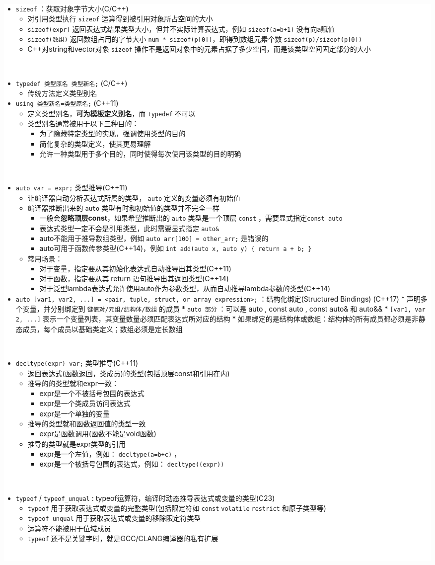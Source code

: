 * `sizeof` ：获取对象字节大小(C/C++)
    * 对引用类型执行 `sizeof` 运算得到被引用对象所占空间的大小
    * `sizeof(expr)` 返回表达式结果类型大小，但并不实际计算表达式，例如 `sizeof(a=b+1)` 没有向a赋值
    * `sizeof(数组)` 返回数组占用的字节大小 `num * sizeof(p[0])`，即得到数组元素个数 `sizeof(p)/sizeof(p[0])`
    * C++对string和vector对象 `sizeof` 操作不是返回对象中的元素占据了多少空间，而是该类型空间固定部分的大小
<br>

* `typedef 类型原名 类型新名;` (C/C++)
    * 传统方法定义类型别名
* `using 类型新名=类型原名;` (C++11)
    * 定义类型别名，**可为模板定义别名**，而 `typedef` 不可以
    * 类型别名通常被用于以下三种目的：
        * 为了隐藏特定类型的实现，强调使用类型的目的
        * 简化复杂的类型定义，使其更易理解
        * 允许一种类型用于多个目的，同时使得每次使用该类型的目的明确
<br>

* `auto var = expr;` 类型推导(C++11)
    * 让编译器自动分析表达式所属的类型， `auto` 定义的变量必须有初始值
    * 编译器推断出来的 `auto` 类型有时和初始值的类型并不完全一样
        * 一般会**忽略顶层const**，如果希望推断出的 `auto` 类型是一个顶层 `const` ，需要显式指定`const auto`
        * 表达式类型一定不会是引用类型，此时需要显式指定 `auto&`
        * auto不能用于推导数组类型，例如 `auto arr[100] = other_arr;` 是错误的
        * auto可用于函数传参类型(C++14)，例如 `int add(auto x, auto y) { return a + b; }`
    * 常用场景：
        * 对于变量，指定要从其初始化表达式自动推导出其类型(C++11)
        * 对于函数，指定要从其 return 语句推导出其返回类型(C++14)
        * 对于泛型lambda表达式允许使用auto作为参数类型，从而自动推导lambda参数的类型(C++14)
* `auto [var1, var2, ...] = <pair, tuple, struct, or array expression>;` ：结构化绑定(Structured Bindings) (C++17)
        * 声明多个变量，并分别绑定到 `键值对/元组/结构体/数组` 的成员
        * `auto 部分` ：可以是 auto , const auto , const auto& 和 auto&&
        * `[var1, var2, ...]` 表示一个变量列表，其变量数量必须匹配表达式所对应的结构
        * 如果绑定的是结构体或数组：结构体的所有成员都必须是非静态成员，每个成员以基础类定义；数组必须是定长数组
<br>

* `decltype(expr) var;` 类型推导(C++11)
    * 返回表达式(函数返回，类成员)的类型(包括顶层const和引用在内)
    * 推导的的类型就和expr一致：
        * expr是一个不被括号包围的表达式
        * expr是一个类成员访问表达式
        * expr是一个单独的变量
    * 推导的类型就和函数返回值的类型一致
        * expr是函数调用(函数不能是void函数)
    * 推导的类型就是expr类型的引用
        * expr是一个左值，例如： `decltype(a=b+c)` ，
        * expr是一个被括号包围的表达式，例如： `decltype((expr))`
<br>

* `typeof` / `typeof_unqual` : typeof运算符，编译时动态推导表达式或变量的类型(C23)
    * `typeof` 用于获取表达式或变量的完整类型(包括限定符如 `const` `volatile` `restrict` 和原子类型等)
    * `typeof_unqual` 用于获取表达式或变量的移除限定符类型
    * 运算符不能被用于位域成员
    * `typeof` 还不是关键字时，就是GCC/CLANG编译器的私有扩展
<br>
